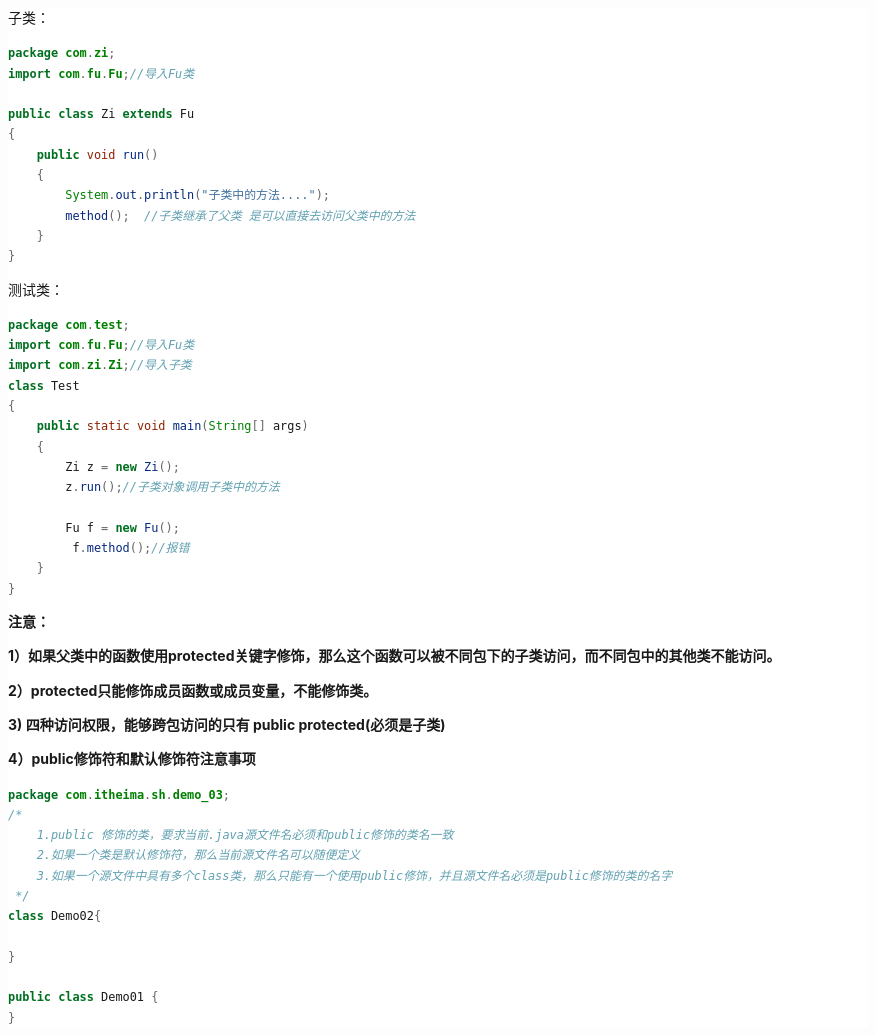 子类：

```java
package com.zi;
import com.fu.Fu;//导入Fu类

public class Zi extends Fu 
{
	public void run()
	{
		System.out.println("子类中的方法....");
		method();  //子类继承了父类 是可以直接去访问父类中的方法
	}
}
```

测试类：

```java
package com.test;
import com.fu.Fu;//导入Fu类
import com.zi.Zi;//导入子类
class Test 
{
	public static void main(String[] args) 
	{
		Zi z = new Zi();
		z.run();//子类对象调用子类中的方法
          
		Fu f = new Fu();   		
         f.method();//报错
	}
}
```

**注意：**

**1）如果父类中的函数使用protected关键字修饰，那么这个函数可以被不同包下的子类访问，而不同包中的其他类不能访问。**

**2）protected只能修饰成员函数或成员变量，不能修饰类。**

**3) 四种访问权限，能够跨包访问的只有 public protected(必须是子类)**

**4）public修饰符和默认修饰符注意事项**

~~~java
package com.itheima.sh.demo_03;
/*
    1.public 修饰的类，要求当前.java源文件名必须和public修饰的类名一致
    2.如果一个类是默认修饰符，那么当前源文件名可以随便定义
    3.如果一个源文件中具有多个class类，那么只能有一个使用public修饰，并且源文件名必须是public修饰的类的名字
 */
class Demo02{

}

public class Demo01 {
}

~~~
